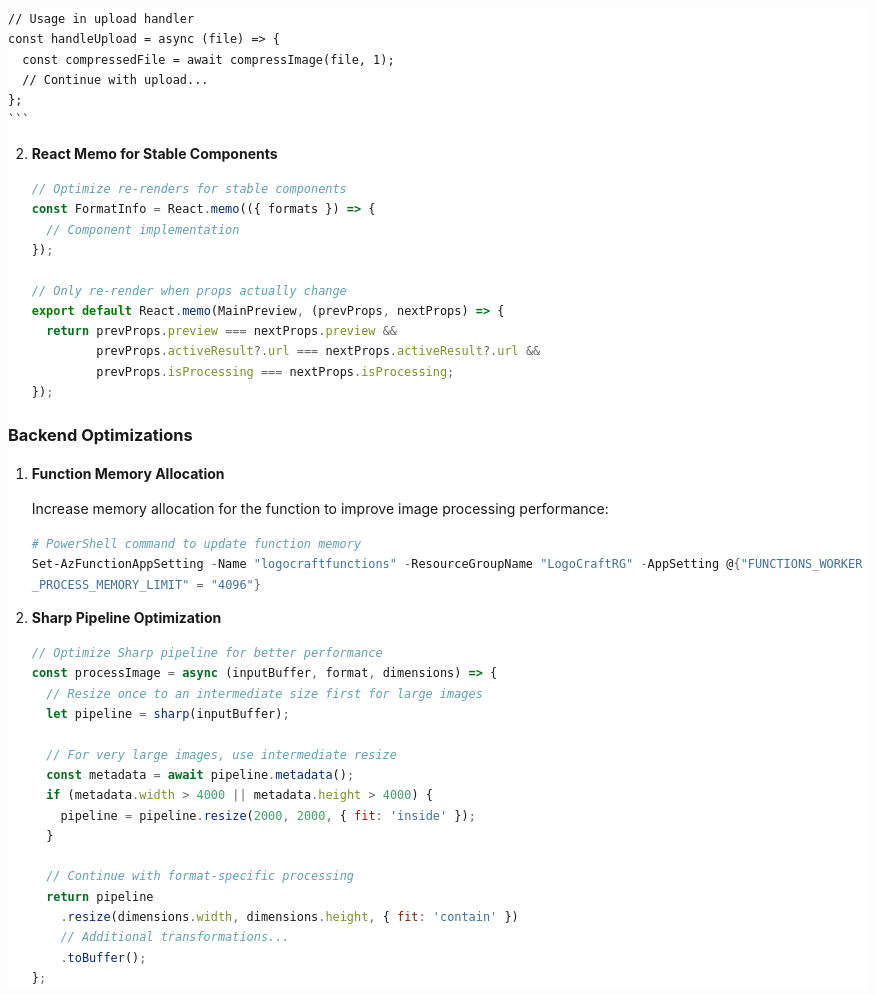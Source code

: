     // Usage in upload handler
    const handleUpload = async (file) => {
      const compressedFile = await compressImage(file, 1);
      // Continue with upload...
    };
    ```
    
2. **React Memo for Stable Components**
    
    ```javascript
    // Optimize re-renders for stable components
    const FormatInfo = React.memo(({ formats }) => {
      // Component implementation
    });
    
    // Only re-render when props actually change
    export default React.memo(MainPreview, (prevProps, nextProps) => {
      return prevProps.preview === nextProps.preview &&
             prevProps.activeResult?.url === nextProps.activeResult?.url &&
             prevProps.isProcessing === nextProps.isProcessing;
    });
    ```
    

### Backend Optimizations

1. **Function Memory Allocation**
    
    Increase memory allocation for the function to improve image processing performance:
    
    ```powershell
    # PowerShell command to update function memory
    Set-AzFunctionAppSetting -Name "logocraftfunctions" -ResourceGroupName "LogoCraftRG" -AppSetting @{"FUNCTIONS_WORKER_PROCESS_MEMORY_LIMIT" = "4096"}
    ```
    
2. **Sharp Pipeline Optimization**
    
    ```javascript
    // Optimize Sharp pipeline for better performance
    const processImage = async (inputBuffer, format, dimensions) => {
      // Resize once to an intermediate size first for large images
      let pipeline = sharp(inputBuffer);
      
      // For very large images, use intermediate resize
      const metadata = await pipeline.metadata();
      if (metadata.width > 4000 || metadata.height > 4000) {
        pipeline = pipeline.resize(2000, 2000, { fit: 'inside' });
      }
      
      // Continue with format-specific processing
      return pipeline
        .resize(dimensions.width, dimensions.height, { fit: 'contain' })
        // Additional transformations...
        .toBuffer();
    };
    ```
    